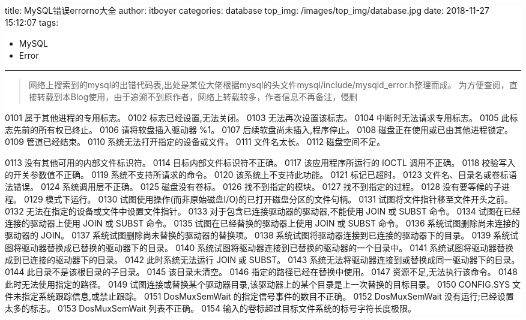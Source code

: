 title: MySQL错误errorno大全
author: itboyer
categories: database
top_img: /images/top_img/database.jpg
date: 2018-11-27 15:12:07
tags:
  - MySQL
  - Error
---
> 网络上搜索到的mysql的出错代码表,出处是某位大佬根据mysql的头文件mysql/include/mysqld_error.h整理而成。
> 为方便查阅，直接转载到本Blog使用，由于追溯不到原作者，网络上转载较多，作者信息不再备注，侵删


0101 属于其他进程的专用标志。 
0102 标志已经设置,无法关闭。
0103 无法再次设置该标志。
0104 中断时无法请求专用标志。
0105 此标志先前的所有权已终止。
0106 请将软盘插入驱动器 %1。
0107 后续软盘尚未插入,程序停止。
0108 磁盘正在使用或已由其他进程锁定。
0109 管道已经结束。
0110 系统无法打开指定的设备或文件。
0111 文件名太长。
0112 磁盘空间不足。

0113 没有其他可用的内部文件标识符。
0114 目标内部文件标识符不正确。
0117 该应用程序所运行的 IOCTL 调用不正确。
0118 校验写入的开关参数值不正确。
0119 系统不支持所请求的命令。
0120 该系统上不支持此功能。
0121 标记已超时。
0123 文件名、目录名或卷标语法错误。
0124 系统调用层不正确。
0125 磁盘没有卷标。
0126 找不到指定的模块。
0127 找不到指定的过程。
0128 没有要等候的子进程。
0129 模式下运行。
0130 试图使用操作(而非原始磁盘I/O)的已打开磁盘分区的文件句柄。
0131 试图将文件指针移至文件开头之前。
0132 无法在指定的设备或文件中设置文件指针。
0133 对于包含已连接驱动器的驱动器,不能使用 JOIN 或 SUBST 命令。
0134 试图在已经连接的驱动器上使用 JOIN 或 SUBST 命令。
0135 试图在已经替换的驱动器上使用 JOIN 或 SUBST 命令。
0136 系统试图删除尚未连接的驱动器的 JOIN。
0137 系统试图删除尚未替换的驱动器的替换项。
0138 系统试图将驱动器连接到已连接的驱动器下的目录。
0139 系统试图将驱动器替换成已替换的驱动器下的目录。
0140 系统试图将驱动器连接到已替换的驱动器的一个目录中。
0141 系统试图将驱动器替换成到已连接的驱动器下的目录。
0142 此时系统无法运行 JOIN 或 SUBST。
0143 系统无法将驱动器连接到或替换成同一驱动器下的目录。
0144 此目录不是该根目录的子目录。
0145 该目录未清空。
0146 指定的路径已经在替换中使用。
0147 资源不足,无法执行该命令。
0148 此时无法使用指定的路径。
0149 试图连接或替换某个驱动器目录,该驱动器上的某个目录是上一次替换的目标目录。
0150 CONFIG.SYS 文件未指定系统跟踪信息,或禁止跟踪。
0151 DosMuxSemWait 的指定信号事件的数目不正确。
0152 DosMuxSemWait 没有运行;已经设置太多的标志。
0153 DosMuxSemWait 列表不正确。
0154 输入的卷标超过目标文件系统的标号字符长度极限。